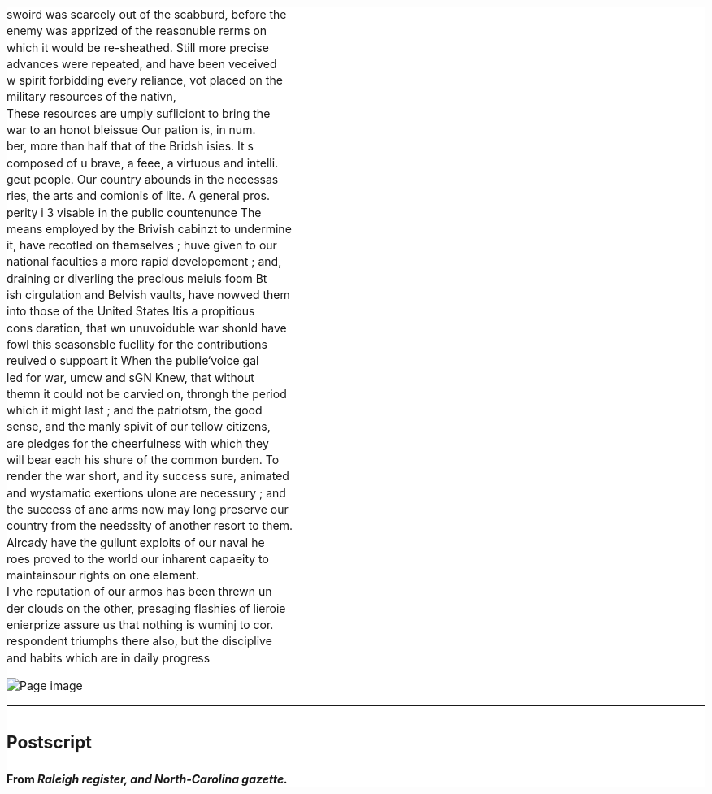 swoird was scarcely out of the scabburd, before the  
enemy was apprized of the reasonuble rerms on  
which it would be re-sheathed. Still more precise  
advances were repeated, and have been veceived  
w spirit forbidding every reliance, vot placed on the  
military resources of the nativn,  
These resources are umply sufliciont to bring the  
war to an honot bleissue Our pation is, in num.  
ber, more than half that of the Bridsh isies. It s  
composed of u brave, a feee, a virtuous and intelli.  
geut people. Our country abounds in the necessas  
ries, the arts and comionis of lite. A general pros.  
perity i 3 visable in the public countenunce The  
means employed by the Brivish cabinzt to undermine  
it, have recotled on themselves ; huve given to our  
national faculties a more rapid developement ; and,  
draining or diverling the precious meiuls foom Bt  
ish cirgulation and Belvish vaults, have nowved them  
into those of the United States Itis a propitious  
cons daration, that wn unuvoiduble war shonld have  
fowl this seasonsble fucllity for the contributions  
reuived o suppoart it When the publie‘voice gal­  
led for war, umcw and sGN Knew, that without  
themn it could not be carvied on, throngh the period  
which it might last ; and the patriotsm, the good  
sense, and the manly spivit of our tellow citizens,  
are pledges for the cheerfulness with which they  
will bear each his shure of the common burden. To  
render the war short, and ity success sure, animated  
and wystamatic exertions ulone are necessury ; and  
the success of ane arms now may long preserve our  
country from the needssity of another resort to them.  
Alrcady have the gullunt exploits of our naval he­  
roes proved to the world our inharent capaeity to  
maintainsour rights on one element.  
I vhe reputation of our armos has been threwn un­  
der clouds on the other, presaging flashies of lieroie  
enierprize assure us that nothing is wuminj to cor.  
respondent triumphs there also, but the disciplive  
and habits which are in daily progress
</td><td style="width: 50%; max-height: 75%; margin: auto; display: block;">
<img alt="Page image" src="https://tile.loc.gov/image-services/iiif/service:ndnp:rp:batch_rp_beholder_ver02:data:sn83025561:00514153152:1813031101:0790/pct:27.83313629454484,3.8692527321059367,46.86708326296234,93.43310032489909/!600,600/0/default.jpg"/>
</td>
</tr></table>

---

## Postscript

#### From _Raleigh register, and North-Carolina gazette._

